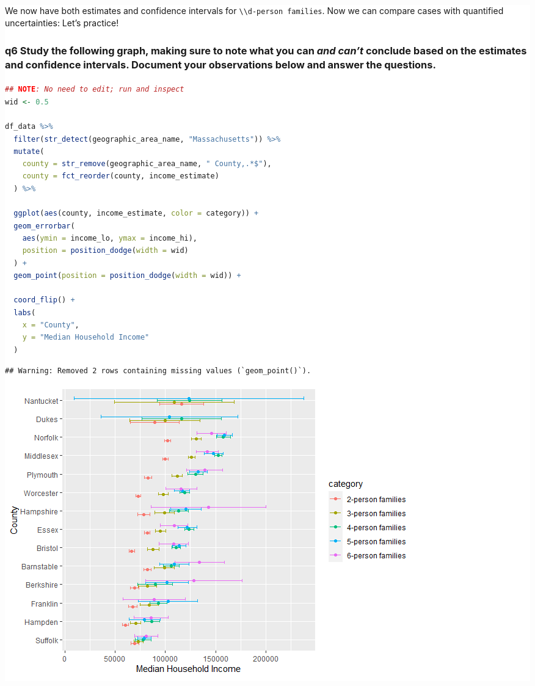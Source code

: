 

We now have both estimates and confidence intervals for
`\\d-person families`. Now we can compare cases with quantified
uncertainties: Let’s practice!

### **q6** Study the following graph, making sure to note what you can *and can’t* conclude based on the estimates and confidence intervals. Document your observations below and answer the questions.

``` r
## NOTE: No need to edit; run and inspect
wid <- 0.5

df_data %>%
  filter(str_detect(geographic_area_name, "Massachusetts")) %>%
  mutate(
    county = str_remove(geographic_area_name, " County,.*$"),
    county = fct_reorder(county, income_estimate)
  ) %>%

  ggplot(aes(county, income_estimate, color = category)) +
  geom_errorbar(
    aes(ymin = income_lo, ymax = income_hi),
    position = position_dodge(width = wid)
  ) +
  geom_point(position = position_dodge(width = wid)) +

  coord_flip() +
  labs(
    x = "County",
    y = "Median Household Income"
  )
```

    ## Warning: Removed 2 rows containing missing values (`geom_point()`).

![](c09-income-assignment_files/figure-gfm/q6-task-1.png)
